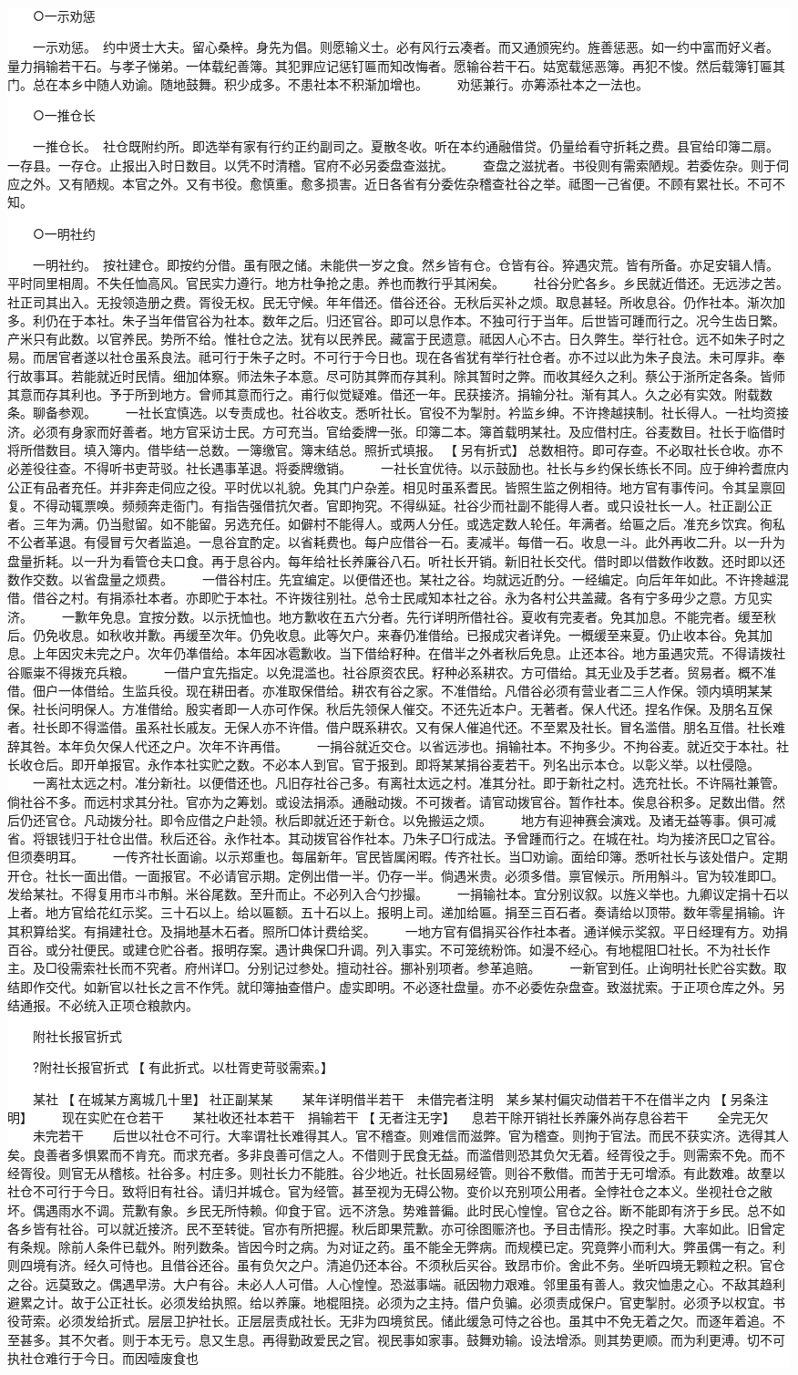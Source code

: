　　○一示劝惩 

　　一示劝惩。　约中贤士大夫。留心桑梓。身先为倡。则愿输义士。必有风行云凑者。而又通颁宪约。旌善惩恶。如一约中富而好义者。量力捐输若干石。与孝子悌弟。一体载纪善簿。其犯罪应记惩钉匾而知改悔者。愿输谷若干石。姑宽载惩恶簿。再犯不悛。然后载簿钉匾其门。总在本乡中随人劝谕。随地鼓舞。积少成多。不患社本不积渐加增也。 
　　劝惩兼行。亦筹添社本之一法也。 

　　○一推仓长 

　　一推仓长。　社仓既附约所。即选举有家有行约正约副司之。夏散冬收。听在本约通融借贷。仍量给看守折耗之费。县官给印簿二扇。一存县。一存仓。止报出入时日数目。以凭不时清稽。官府不必另委盘查滋扰。 
　　查盘之滋扰者。书役则有需索陋规。若委佐杂。则于伺应之外。又有陋规。本官之外。又有书役。愈慎重。愈多损害。近日各省有分委佐杂稽查社谷之举。祗图一己省便。不顾有累社长。不可不知。 

　　○一明社约 

　　一明社约。　按社建仓。即按约分借。虽有限之储。未能供一岁之食。然乡皆有仓。仓皆有谷。猝遇灾荒。皆有所备。亦足安辑人情。平时同里相周。不失任恤高风。官民实力遵行。地方杜争抢之患。养也而教行乎其闲矣。 
　　社谷分贮各乡。乡民就近借还。无远涉之苦。社正司其出入。无投领造册之费。胥役无权。民无守候。年年借还。借谷还谷。无秋后买补之烦。取息甚轻。所收息谷。仍作社本。渐次加多。利仍在于本社。朱子当年借官谷为社本。数年之后。归还官谷。即可以息作本。不独可行于当年。后世皆可踵而行之。况今生齿日繁。产米只有此数。以官养民。势所不给。惟社仓之法。犹有以民养民。藏富于民遗意。祗因人心不古。日久弊生。举行社仓。远不如朱子时之易。而居官者遂以社仓虽系良法。祗可行于朱子之时。不可行于今日也。现在各省犹有举行社仓者。亦不过以此为朱子良法。未可厚非。奉行故事耳。若能就近时民情。细加体察。师法朱子本意。尽可防其弊而存其利。除其暂时之弊。而收其经久之利。蔡公于浙所定各条。皆师其意而存其利也。予于所到地方。曾师其意而行之。甫行似觉疑难。借还一年。民获接济。捐输分社。渐有其人。久之必有实效。附载数条。聊备参观。 
　　一社长宜慎选。以专责成也。社谷收支。悉听社长。官役不为掣肘。衿监乡绅。不许搀越挟制。社长得人。一社均资接济。必须有身家而好善者。地方官采访士民。方可充当。官给委牌一张。印簿二本。簿首载明某社。及应借村庄。谷麦数目。社长于临借时将所借数目。填入簿内。借毕结一总数。一簿缴官。簿末结总。照折式填报。 【 另有折式】 总数相符。即可存查。不必取社长仓收。亦不必差役往查。不得听书吏苛驳。社长遇事革退。将委牌缴销。 
　　一社长宜优待。以示鼓励也。社长与乡约保长练长不同。应于绅衿耆庶内公正有品者充任。并非奔走伺应之役。平时优以礼貌。免其门户杂差。相见时虽系耆民。皆照生监之例相待。地方官有事传问。令其呈禀回复。不得动辄票唤。频频奔走衙门。有指告强借抗欠者。官即拘究。不得纵延。社谷少而社副不能得人者。或只设社长一人。社正副公正者。三年为满。仍当慰留。如不能留。另选充任。如僻村不能得人。或两人分任。或选定数人轮任。年满者。给匾之后。准充乡饮宾。徇私不公者革退。有侵冒亏欠者监追。一息谷宜酌定。以省耗费也。每户应借谷一石。麦减半。每借一石。收息一斗。此外再收二升。以一升为盘量折耗。以一升为看管仓夫口食。再于息谷内。每年给社长养廉谷八石。听社长开销。新旧社长交代。借时即以借数作收数。还时即以还数作交数。以省盘量之烦费。 
　　一借谷村庄。先宜编定。以便借还也。某社之谷。均就远近酌分。一经编定。向后年年如此。不许搀越混借。借谷之村。有捐添社本者。亦即贮于本社。不许拨往别社。总令士民咸知本社之谷。永为各村公共盖藏。各有宁多毋少之意。方见实济。 
　　一歉年免息。宜按分数。以示抚恤也。地方歉收在五六分者。先行详明所借社谷。夏收有完麦者。免其加息。不能完者。缓至秋后。仍免收息。如秋收并歉。再缓至次年。仍免收息。此等欠户。来春仍准借给。已报成灾者详免。一概缓至来夏。仍止收本谷。免其加息。上年因灾未完之户。次年仍凖借给。本年因冰雹歉收。当下借给籽种。在借半之外者秋后免息。止还本谷。地方虽遇灾荒。不得请拨社谷赈粜不得拨充兵粮。 
　　一借户宜先指定。以免混滥也。社谷原资农民。籽种必系耕农。方可借给。其无业及手艺者。贸易者。概不准借。佃户一体借给。生监兵役。现在耕田者。亦准取保借给。耕农有谷之家。不准借给。凡借谷必须有营业者二三人作保。领内填明某某保。社长问明保人。方准借给。殷实者即一人亦可作保。秋后先领保人催交。不还先近本户。无著者。保人代还。捏名作保。及朋名互保者。社长即不得滥借。虽系社长戚友。无保人亦不许借。借户既系耕农。又有保人催追代还。不至累及社长。冒名滥借。朋名互借。社长难辞其咎。本年负欠保人代还之户。次年不许再借。 
　　一捐谷就近交仓。以省远涉也。捐输社本。不拘多少。不拘谷麦。就近交于本社。社长收仓后。即开单报官。永作本社实贮之数。不必本人到官。官于报到。即将某某捐谷麦若干。列名出示本仓。以彰义举。以杜侵隐。 
　　一离社太远之村。准分新社。以便借还也。凡旧存社谷己多。有离社太远之村。准其分社。即于新社之村。选充社长。不许隔社兼管。倘社谷不多。而远村求其分社。官亦为之筹划。或设法捐添。通融动拨。不可拨者。请官动拨官谷。暂作社本。俟息谷积多。足数出借。然后仍还官仓。凡动拨分社。即令应借之户赴领。秋后即就近还于新仓。以免搬运之烦。 
　　地方有迎神赛会演戏。及诸无益等事。俱可减省。将银钱归于社仓出借。秋后还谷。永作社本。其动拨官谷作社本。乃朱子□行成法。予曾踵而行之。在城在社。均为接济民□之官谷。但须奏明耳。 
　　一传齐社长面谕。以示郑重也。每届新年。官民皆属闲暇。传齐社长。当□劝谕。面给印簿。悉听社长与该处借户。定期开仓。社长一面出借。一面报官。不必请官示期。定例出借一半。仍存一半。倘遇米贵。必须多借。禀官候示。所用斛斗。官为较准即□。发给某社。不得复用市斗市斛。米谷尾数。至升而止。不必列入合勺抄撮。 
　　一捐输社本。宜分别议叙。以旌义举也。九卿议定捐十石以上者。地方官给花红示奖。三十石以上。给以匾额。五十石以上。报明上司。递加给匾。捐至三百石者。奏请给以顶带。数年零星捐输。许其积算给奖。有捐建社仓。及捐地基木石者。照所□体计费给奖。 
　　一地方官有倡捐买谷作社本者。通详候示奖叙。平日经理有方。劝捐百谷。或分社便民。或建仓贮谷者。报明存案。遇计典保□升调。列入事实。不可笼统粉饰。如漫不经心。有地棍阻□社长。不为社长作主。及□役需索社长而不究者。府州详□。分别记过参处。擅动社谷。挪补别项者。参革追赔。 
　　一新官到任。止询明社长贮谷实数。取结即作交代。如新官以社长之言不作凭。就印簿抽查借户。虚实即明。不必逐社盘量。亦不必委佐杂盘查。致滋扰索。于正项仓库之外。另结通报。不必统入正项仓粮款内。 

　　附社长报官折式 

　　?附社长报官折式 【 有此折式。以杜胥吏苛驳需索。】 

　　某社 【 在城某方离城几十里】 社正副某某 
　　某年详明借半若干　未借完者注明　某乡某村偏灾动借若干不在借半之内 【 另条注明】 
　　现在实贮在仓若干 
　　某社收还社本若干　捐输若干 【 无者注无字】 　息若干除开销社长养廉外尚存息谷若干 
　　全完无欠 
　　未完若干 
　　后世以社仓不可行。大率谓社长难得其人。官不稽查。则难信而滋弊。官为稽查。则拘于官法。而民不获实济。选得其人矣。良善者多惧累而不肯充。而求充者。多非良善可信之人。不借则于民食无益。而滥借则恐其负欠无着。经胥役之手。则需索不免。而不经胥役。则官无从稽核。社谷多。村庄多。则社长力不能胜。谷少地近。社长固易经管。则谷不敷借。而苦于无可增添。有此数难。故羣以社仓不可行于今日。致将旧有社谷。请归并城仓。官为经管。甚至视为无碍公物。变价以充别项公用者。全悖社仓之本义。坐视社仓之敝坏。偶遇雨水不调。荒歉有象。乡民无所恃赖。仰食于官。远不济急。势难普徧。此时民心惶惶。官仓之谷。断不能即有济于乡民。总不如各乡皆有社谷。可以就近接济。民不至转徙。官亦有所把握。秋后即果荒歉。亦可徐图赈济也。予目击情形。揆之时事。大率如此。旧曾定有条规。除前人条件已载外。附列数条。皆因今时之病。为对证之药。虽不能全无弊病。而规模已定。究竟弊小而利大。弊虽偶一有之。利则四境有济。经久可恃也。且借谷还谷。虽有负欠之户。清追仍还本谷。不须秋后买谷。致昂市价。舍此不务。坐听四境无颗粒之积。官仓之谷。远莫致之。偶遇早涝。大户有谷。未必人人可借。人心惶惶。恐滋事端。祇因物力艰难。邻里虽有善人。救灾恤患之心。不敌其趋利避累之计。故于公正社长。必须发给执照。给以养廉。地棍阻挠。必须为之主持。借户负骗。必须责成保户。官吏掣肘。必须予以权宜。书役苛索。必须发给折式。层层卫护社长。正层层责成社长。无非为四境贫民。储此缓急可恃之谷也。虽其中不免无着之欠。而逐年着追。不至甚多。其不欠者。则于本无亏。息又生息。再得勤政爱民之官。视民事如家事。鼓舞劝输。设法增添。则其势更顺。而为利更溥。切不可执社仓难行于今日。而因噎废食也 
